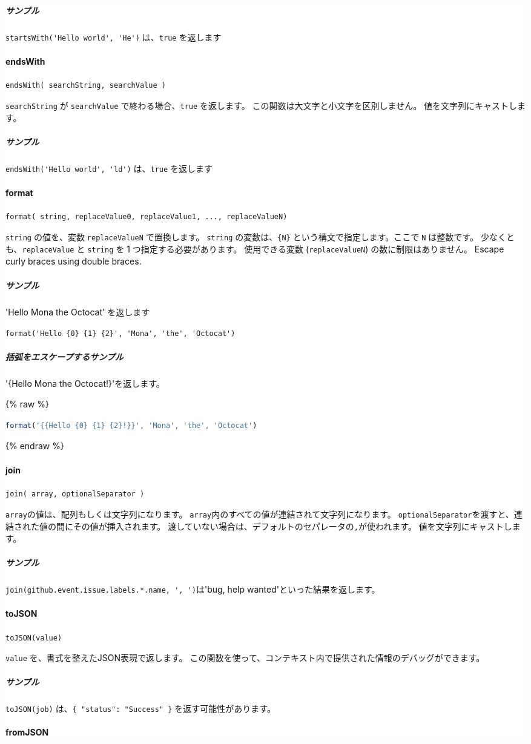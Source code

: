 ##### サンプル

`startsWith('Hello world', 'He')` は、`true` を返します

#### endsWith

`endsWith( searchString, searchValue )`

`searchString` が `searchValue` で終わる場合、`true` を返します。 この関数は大文字と小文字を区別しません。 値を文字列にキャストします。

##### サンプル

`endsWith('Hello world', 'ld')` は、`true` を返します

#### format

`format( string, replaceValue0, replaceValue1, ..., replaceValueN)`

`string` の値を、変数 `replaceValueN` で置換します。 `string` の変数は、`{N}` という構文で指定します。ここで `N` は整数です。 少なくとも、`replaceValue` と `string` を 1 つ指定する必要があります。 使用できる変数 (`replaceValueN`) の数に制限はありません。 Escape curly braces using double braces.

##### サンプル

'Hello Mona the Octocat' を返します

`format('Hello {0} {1} {2}', 'Mona', 'the', 'Octocat')`

##### 括弧をエスケープするサンプル

'{Hello Mona the Octocat!}'を返します。

{% raw %}
```js
format('{{Hello {0} {1} {2}!}}', 'Mona', 'the', 'Octocat')
```
{% endraw %}

#### join

`join( array, optionalSeparator )`

`array`の値は、配列もしくは文字列になります。 `array`内のすべての値が連結されて文字列になります。 `optionalSeparator`を渡すと、連結された値の間にその値が挿入されます。 渡していない場合は、デフォルトのセパレータの`,`が使われます。 値を文字列にキャストします。

##### サンプル

`join(github.event.issue.labels.*.name, ', ')`は'bug, help wanted'といった結果を返します。

#### toJSON

`toJSON(value)`

`value` を、書式を整えたJSON表現で返します。 この関数を使って、コンテキスト内で提供された情報のデバッグができます。

##### サンプル

`toJSON(job)` は、`{ "status": "Success" }` を返す可能性があります。

#### fromJSON
